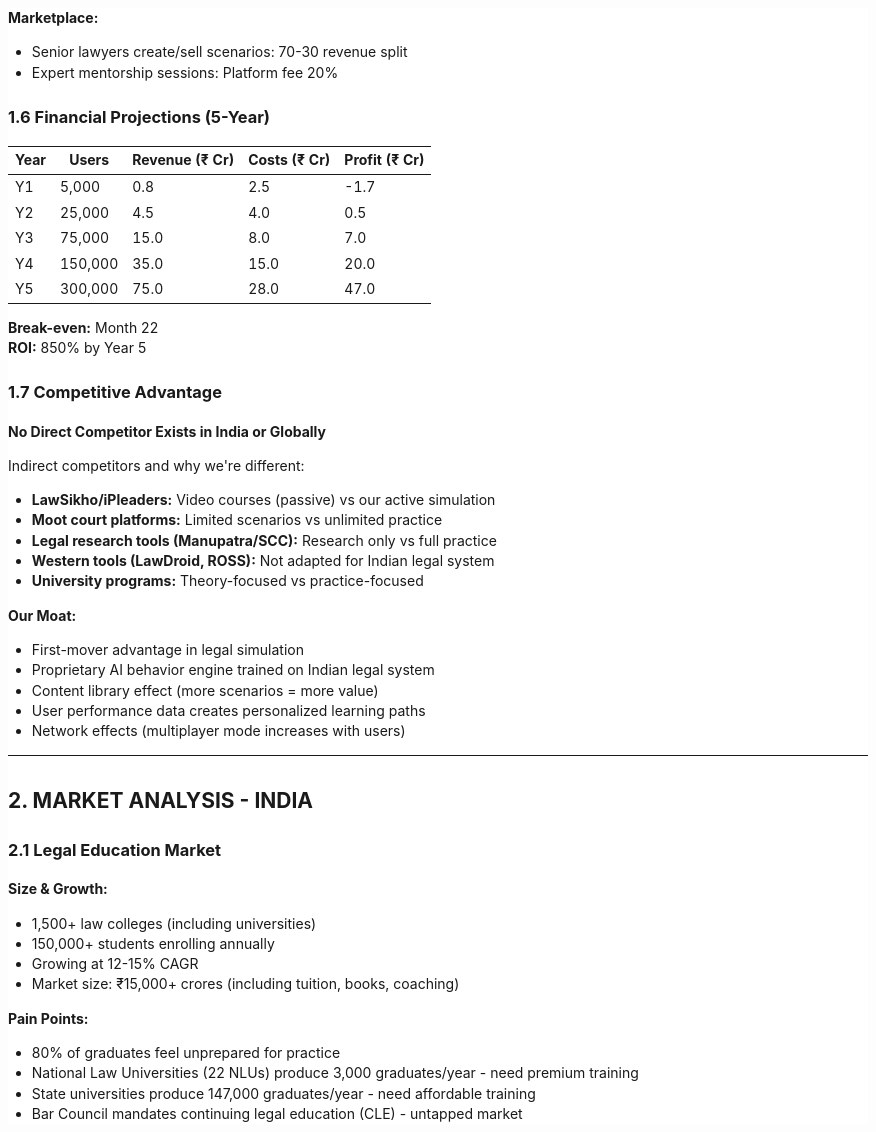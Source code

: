 **Marketplace:**
- Senior lawyers create/sell scenarios: 70-30 revenue split
- Expert mentorship sessions: Platform fee 20%

### 1.6 Financial Projections (5-Year)

| Year | Users | Revenue (₹ Cr) | Costs (₹ Cr) | Profit (₹ Cr) |
|------|-------|----------------|--------------|---------------|
| Y1 | 5,000 | 0.8 | 2.5 | -1.7 |
| Y2 | 25,000 | 4.5 | 4.0 | 0.5 |
| Y3 | 75,000 | 15.0 | 8.0 | 7.0 |
| Y4 | 150,000 | 35.0 | 15.0 | 20.0 |
| Y5 | 300,000 | 75.0 | 28.0 | 47.0 |

**Break-even:** Month 22  
**ROI:** 850% by Year 5

### 1.7 Competitive Advantage

**No Direct Competitor Exists in India or Globally**

Indirect competitors and why we're different:
- **LawSikho/iPleaders:** Video courses (passive) vs our active simulation
- **Moot court platforms:** Limited scenarios vs unlimited practice
- **Legal research tools (Manupatra/SCC):** Research only vs full practice
- **Western tools (LawDroid, ROSS):** Not adapted for Indian legal system
- **University programs:** Theory-focused vs practice-focused

**Our Moat:**
- First-mover advantage in legal simulation
- Proprietary AI behavior engine trained on Indian legal system
- Content library effect (more scenarios = more value)
- User performance data creates personalized learning paths
- Network effects (multiplayer mode increases with users)

---

## 2. MARKET ANALYSIS - INDIA

### 2.1 Legal Education Market

**Size & Growth:**
- 1,500+ law colleges (including universities)
- 150,000+ students enrolling annually
- Growing at 12-15% CAGR
- Market size: ₹15,000+ crores (including tuition, books, coaching)

**Pain Points:**
- 80% of graduates feel unprepared for practice
- National Law Universities (22 NLUs) produce 3,000 graduates/year - need premium training
- State universities produce 147,000 graduates/year - need affordable training
- Bar Council mandates continuing legal education (CLE) - untapped market

